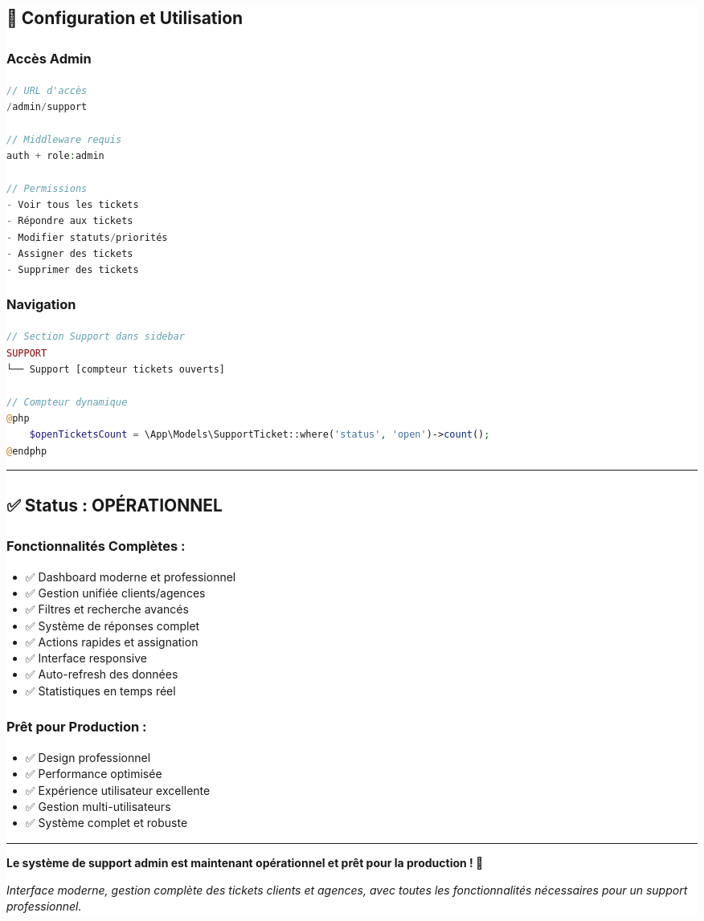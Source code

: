
## 🔧 **Configuration et Utilisation**

### **Accès Admin**
```php
// URL d'accès
/admin/support

// Middleware requis
auth + role:admin

// Permissions
- Voir tous les tickets
- Répondre aux tickets
- Modifier statuts/priorités
- Assigner des tickets
- Supprimer des tickets
```

### **Navigation**
```php
// Section Support dans sidebar
SUPPORT
└── Support [compteur tickets ouverts]

// Compteur dynamique
@php
    $openTicketsCount = \App\Models\SupportTicket::where('status', 'open')->count();
@endphp
```

---

## ✅ **Status : OPÉRATIONNEL**

### **Fonctionnalités Complètes :**
- ✅ Dashboard moderne et professionnel
- ✅ Gestion unifiée clients/agences
- ✅ Filtres et recherche avancés
- ✅ Système de réponses complet
- ✅ Actions rapides et assignation
- ✅ Interface responsive
- ✅ Auto-refresh des données
- ✅ Statistiques en temps réel

### **Prêt pour Production :**
- ✅ Design professionnel
- ✅ Performance optimisée
- ✅ Expérience utilisateur excellente
- ✅ Gestion multi-utilisateurs
- ✅ Système complet et robuste

---

**Le système de support admin est maintenant opérationnel et prêt pour la production ! 🎉**

*Interface moderne, gestion complète des tickets clients et agences, avec toutes les fonctionnalités nécessaires pour un support professionnel.*
